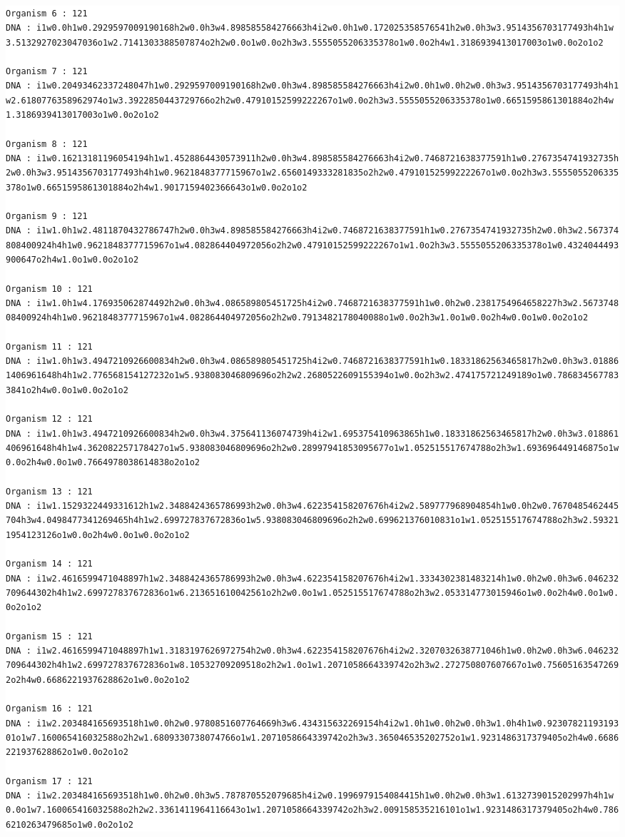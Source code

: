     Organism 6 : 121
    DNA : i1w0.0h1w0.2929597009190168h2w0.0h3w4.898585584276663h4i2w0.0h1w0.172025358576541h2w0.0h3w3.9514356703177493h4h1w3.5132927023047036o1w2.7141303388507874o2h2w0.0o1w0.0o2h3w3.5555055206335378o1w0.0o2h4w1.3186939413017003o1w0.0o2o1o2

    Organism 7 : 121
    DNA : i1w0.20493462337248047h1w0.2929597009190168h2w0.0h3w4.898585584276663h4i2w0.0h1w0.0h2w0.0h3w3.9514356703177493h4h1w2.6180776358962974o1w3.3922850443729766o2h2w0.47910152599222267o1w0.0o2h3w3.5555055206335378o1w0.6651595861301884o2h4w1.3186939413017003o1w0.0o2o1o2

    Organism 8 : 121
    DNA : i1w0.16213181196054194h1w1.4528864430573911h2w0.0h3w4.898585584276663h4i2w0.7468721638377591h1w0.2767354741932735h2w0.0h3w3.9514356703177493h4h1w0.9621848377715967o1w2.6560149333281835o2h2w0.47910152599222267o1w0.0o2h3w3.5555055206335378o1w0.6651595861301884o2h4w1.9017159402366643o1w0.0o2o1o2

    Organism 9 : 121
    DNA : i1w1.0h1w2.4811870432786747h2w0.0h3w4.898585584276663h4i2w0.7468721638377591h1w0.2767354741932735h2w0.0h3w2.567374808400924h4h1w0.9621848377715967o1w4.082864404972056o2h2w0.47910152599222267o1w1.0o2h3w3.5555055206335378o1w0.4324044493900647o2h4w1.0o1w0.0o2o1o2

    Organism 10 : 121
    DNA : i1w1.0h1w4.176935062874492h2w0.0h3w4.086589805451725h4i2w0.7468721638377591h1w0.0h2w0.2381754964658227h3w2.567374808400924h4h1w0.9621848377715967o1w4.082864404972056o2h2w0.7913482178040088o1w0.0o2h3w1.0o1w0.0o2h4w0.0o1w0.0o2o1o2

    Organism 11 : 121
    DNA : i1w1.0h1w3.4947210926600834h2w0.0h3w4.086589805451725h4i2w0.7468721638377591h1w0.18331862563465817h2w0.0h3w3.018861406961648h4h1w2.776568154127232o1w5.938083046809696o2h2w2.2680522609155394o1w0.0o2h3w2.474175721249189o1w0.7868345677833841o2h4w0.0o1w0.0o2o1o2

    Organism 12 : 121
    DNA : i1w1.0h1w3.4947210926600834h2w0.0h3w4.375641136074739h4i2w1.695375410963865h1w0.18331862563465817h2w0.0h3w3.018861406961648h4h1w4.362082257178427o1w5.938083046809696o2h2w0.28997941853095677o1w1.052515517674788o2h3w1.693696449146875o1w0.0o2h4w0.0o1w0.7664978038614838o2o1o2

    Organism 13 : 121
    DNA : i1w1.1529322449331612h1w2.3488424365786993h2w0.0h3w4.622354158207676h4i2w2.589777968904854h1w0.0h2w0.7670485462445704h3w4.0498477341269465h4h1w2.699727837672836o1w5.938083046809696o2h2w0.699621376010831o1w1.052515517674788o2h3w2.593211954123126o1w0.0o2h4w0.0o1w0.0o2o1o2

    Organism 14 : 121
    DNA : i1w2.4616599471048897h1w2.3488424365786993h2w0.0h3w4.622354158207676h4i2w1.3334302381483214h1w0.0h2w0.0h3w6.046232709644302h4h1w2.699727837672836o1w6.213651610042561o2h2w0.0o1w1.052515517674788o2h3w2.053314773015946o1w0.0o2h4w0.0o1w0.0o2o1o2

    Organism 15 : 121
    DNA : i1w2.4616599471048897h1w1.3183197626972754h2w0.0h3w4.622354158207676h4i2w2.3207032638771046h1w0.0h2w0.0h3w6.046232709644302h4h1w2.699727837672836o1w8.10532709209518o2h2w1.0o1w1.2071058664339742o2h3w2.272750807607667o1w0.756051635472692o2h4w0.6686221937628862o1w0.0o2o1o2

    Organism 16 : 121
    DNA : i1w2.203484165693518h1w0.0h2w0.9780851607764669h3w6.434315632269154h4i2w1.0h1w0.0h2w0.0h3w1.0h4h1w0.9230782119319301o1w7.160065416032588o2h2w1.6809330738074766o1w1.2071058664339742o2h3w3.365046535202752o1w1.9231486317379405o2h4w0.6686221937628862o1w0.0o2o1o2

    Organism 17 : 121
    DNA : i1w2.203484165693518h1w0.0h2w0.0h3w5.787870552079685h4i2w0.1996979154084415h1w0.0h2w0.0h3w1.6132739015202997h4h1w0.0o1w7.160065416032588o2h2w2.3361411964116643o1w1.2071058664339742o2h3w2.009158535216101o1w1.9231486317379405o2h4w0.7866210263479685o1w0.0o2o1o2
